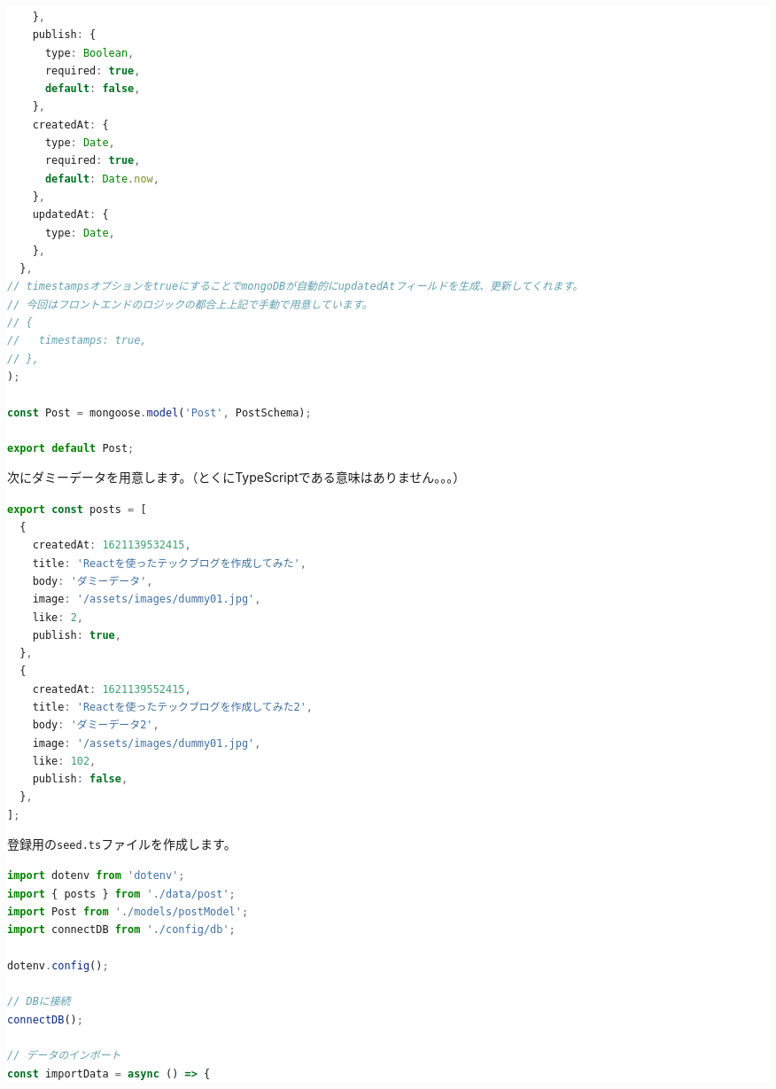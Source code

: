 ```typescript:src/models/postModel.ts
    },
    publish: {
      type: Boolean,
      required: true,
      default: false,
    },
    createdAt: {
      type: Date,
      required: true,
      default: Date.now,
    },
    updatedAt: {
      type: Date,
    },
  },
// timestampsオプションをtrueにすることでmongoDBが自動的にupdatedAtフィールドを生成、更新してくれます。
// 今回はフロントエンドのロジックの都合上上記で手動で用意しています。
// {
//   timestamps: true,
// },
);

const Post = mongoose.model('Post', PostSchema);

export default Post;
```

次にダミーデータを用意します。（とくにTypeScriptである意味はありません。。。）

```typescript:src/post.ts
export const posts = [
  {
    createdAt: 1621139532415,
    title: 'Reactを使ったテックブログを作成してみた',
    body: 'ダミーデータ',
    image: '/assets/images/dummy01.jpg',
    like: 2,
    publish: true,
  },
  {
    createdAt: 1621139552415,
    title: 'Reactを使ったテックブログを作成してみた2',
    body: 'ダミーデータ2',
    image: '/assets/images/dummy01.jpg',
    like: 102,
    publish: false,
  },
];
```

登録用の`seed.ts`ファイルを作成します。

```typescript:src/seed.ts
import dotenv from 'dotenv';
import { posts } from './data/post';
import Post from './models/postModel';
import connectDB from './config/db';

dotenv.config();

// DBに接続
connectDB();

// データのインポート
const importData = async () => {
```